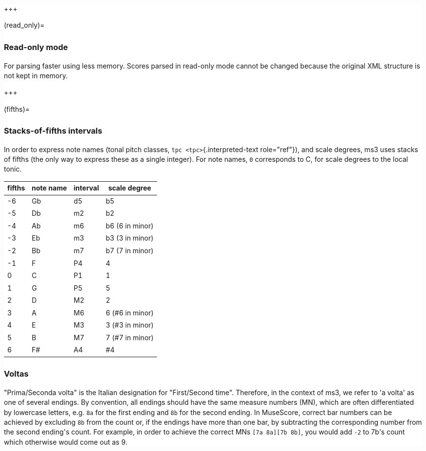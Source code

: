 +++

(read_only)=
### Read-only mode 

For parsing faster using less memory. Scores parsed in read-only mode
cannot be changed because the original XML structure is not kept in
memory.

+++

(fifths)=
### Stacks-of-fifths intervals 

In order to express note names (tonal pitch classes,
`tpc <tpc>`{.interpreted-text role="ref"}), and scale degrees, ms3 uses
stacks of fifths (the only way to express these as a single integer).
For note names, `0` corresponds to C, for scale degrees to the local
tonic.

| fifths | note name | interval | scale degree    |
|--------|-----------|----------|-----------------|
| -6     | Gb        | d5       | b5              |
| -5     | Db        | m2       | b2              |
| -4     | Ab        | m6       | b6 (6 in minor) |
| -3     | Eb        | m3       | b3 (3 in minor) |
| -2     | Bb        | m7       | b7 (7 in minor) |
| -1     | F         | P4       | 4               |
| 0      | C         | P1       | 1               |
| 1      | G         | P5       | 5               |
| 2      | D         | M2       | 2               |
| 3      | A         | M6       | 6 (#6 in minor) |
| 4      | E         | M3       | 3 (#3 in minor) |
| 5      | B         | M7       | 7 (#7 in minor) |
| 6      | F#        | A4       | #4              |

### Voltas

\"Prima/Seconda volta\" is the Italian designation for \"First/Second
time\". Therefore, in the context of ms3, we refer to \'a volta\' as one
of several endings. By convention, all endings should have the same
measure numbers (MN), which are often differentiated by lowercase
letters, e.g. `8a` for the first ending and `8b` for the second ending.
In MuseScore, correct bar numbers can be achieved by excluding `8b` from
the count or, if the endings have more than one bar, by subtracting the
corresponding number from the second ending\'s count. For example, in
order to achieve the correct MNs `[7a 8a][7b 8b]`, you would add `-2` to
7b\'s count which otherwise would come out as 9.
